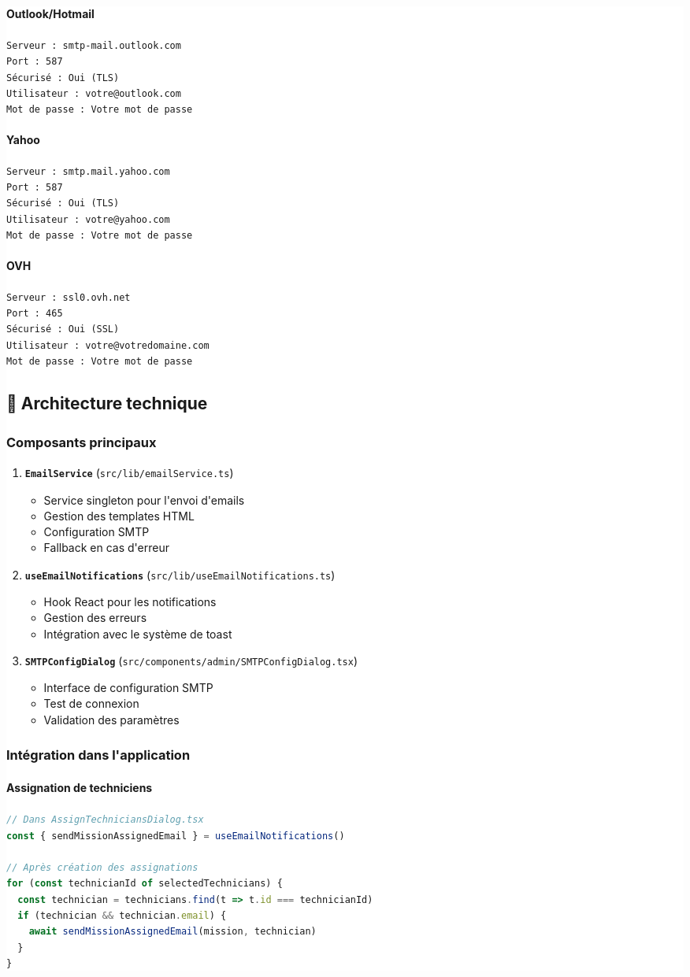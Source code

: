 #### Outlook/Hotmail
```
Serveur : smtp-mail.outlook.com
Port : 587
Sécurisé : Oui (TLS)
Utilisateur : votre@outlook.com
Mot de passe : Votre mot de passe
```

#### Yahoo
```
Serveur : smtp.mail.yahoo.com
Port : 587
Sécurisé : Oui (TLS)
Utilisateur : votre@yahoo.com
Mot de passe : Votre mot de passe
```

#### OVH
```
Serveur : ssl0.ovh.net
Port : 465
Sécurisé : Oui (SSL)
Utilisateur : votre@votredomaine.com
Mot de passe : Votre mot de passe
```

## 🔧 Architecture technique

### Composants principaux

1. **`EmailService`** (`src/lib/emailService.ts`)
   - Service singleton pour l'envoi d'emails
   - Gestion des templates HTML
   - Configuration SMTP
   - Fallback en cas d'erreur

2. **`useEmailNotifications`** (`src/lib/useEmailNotifications.ts`)
   - Hook React pour les notifications
   - Gestion des erreurs
   - Intégration avec le système de toast

3. **`SMTPConfigDialog`** (`src/components/admin/SMTPConfigDialog.tsx`)
   - Interface de configuration SMTP
   - Test de connexion
   - Validation des paramètres

### Intégration dans l'application

#### Assignation de techniciens
```typescript
// Dans AssignTechniciansDialog.tsx
const { sendMissionAssignedEmail } = useEmailNotifications()

// Après création des assignations
for (const technicianId of selectedTechnicians) {
  const technician = technicians.find(t => t.id === technicianId)
  if (technician && technician.email) {
    await sendMissionAssignedEmail(mission, technician)
  }
}
```
